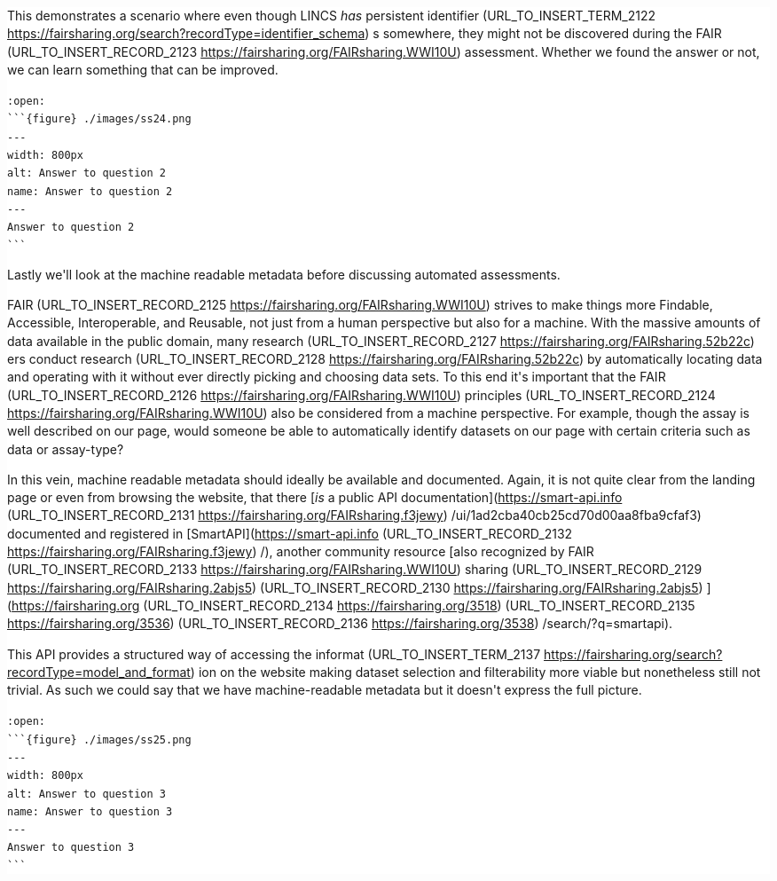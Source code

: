This demonstrates a scenario where even though LINCS *has* persistent identifier (URL_TO_INSERT_TERM_2122 https://fairsharing.org/search?recordType=identifier_schema) s somewhere, they might not be discovered during the FAIR (URL_TO_INSERT_RECORD_2123 https://fairsharing.org/FAIRsharing.WWI10U)  assessment. Whether we found the answer or not, we can learn something that can be improved.



````{dropdown}
:open:
```{figure} ./images/ss24.png
---
width: 800px
alt: Answer to question 2
name: Answer to question 2
---
Answer to question 2
```
````

Lastly we'll look at the machine readable metadata before discussing automated assessments.

FAIR (URL_TO_INSERT_RECORD_2125 https://fairsharing.org/FAIRsharing.WWI10U)  strives to make things more Findable, Accessible, Interoperable, and Reusable, not just from a human perspective but also for a machine. With the massive amounts of data available in the public domain, many research (URL_TO_INSERT_RECORD_2127 https://fairsharing.org/FAIRsharing.52b22c) ers conduct research (URL_TO_INSERT_RECORD_2128 https://fairsharing.org/FAIRsharing.52b22c)  by automatically locating data and operating with it without ever directly picking and choosing data sets. To this end it's important that the FAIR (URL_TO_INSERT_RECORD_2126 https://fairsharing.org/FAIRsharing.WWI10U)  principles (URL_TO_INSERT_RECORD_2124 https://fairsharing.org/FAIRsharing.WWI10U)  also be considered from a machine perspective. For example, though the assay is well described on our page, would someone be able to automatically identify datasets on our page with certain criteria such as data or assay-type?

In this vein, machine readable metadata should ideally be available and documented. Again, it is not quite clear from the landing page or even from browsing the website, that there [*is* a public API documentation](https://smart-api.info (URL_TO_INSERT_RECORD_2131 https://fairsharing.org/FAIRsharing.f3jewy) /ui/1ad2cba40cb25cd70d00aa8fba9cfaf3) documented and registered in [SmartAPI](https://smart-api.info (URL_TO_INSERT_RECORD_2132 https://fairsharing.org/FAIRsharing.f3jewy) /), another community resource [also recognized by FAIR (URL_TO_INSERT_RECORD_2133 https://fairsharing.org/FAIRsharing.WWI10U) sharing (URL_TO_INSERT_RECORD_2129 https://fairsharing.org/FAIRsharing.2abjs5)  (URL_TO_INSERT_RECORD_2130 https://fairsharing.org/FAIRsharing.2abjs5) ](https://fairsharing.org (URL_TO_INSERT_RECORD_2134 https://fairsharing.org/3518)  (URL_TO_INSERT_RECORD_2135 https://fairsharing.org/3536)  (URL_TO_INSERT_RECORD_2136 https://fairsharing.org/3538) /search/?q=smartapi).

This API provides a structured way of accessing the informat (URL_TO_INSERT_TERM_2137 https://fairsharing.org/search?recordType=model_and_format) ion on the website making dataset selection and filterability more viable but nonetheless still not trivial. As such we could say that we have machine-readable metadata but it doesn't express the full picture.



````{dropdown}
:open:
```{figure} ./images/ss25.png
---
width: 800px
alt: Answer to question 3
name: Answer to question 3
---
Answer to question 3
```
````
